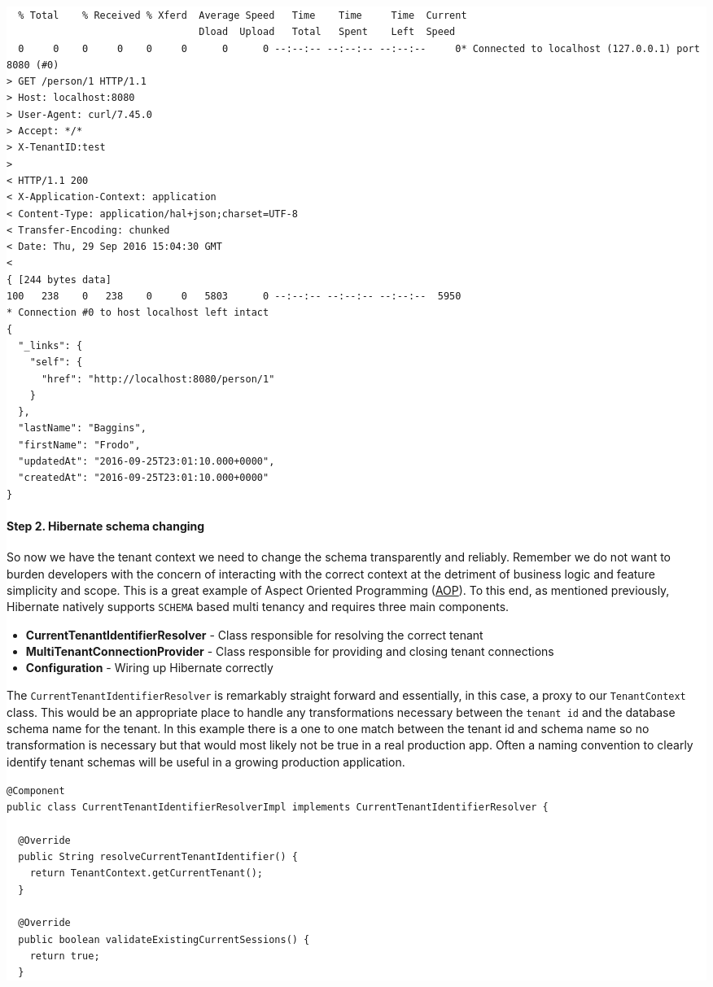 ```
  % Total    % Received % Xferd  Average Speed   Time    Time     Time  Current
                                 Dload  Upload   Total   Spent    Left  Speed
  0     0    0     0    0     0      0      0 --:--:-- --:--:-- --:--:--     0* Connected to localhost (127.0.0.1) port 8080 (#0)
> GET /person/1 HTTP/1.1
> Host: localhost:8080
> User-Agent: curl/7.45.0
> Accept: */*
> X-TenantID:test
> 
< HTTP/1.1 200 
< X-Application-Context: application
< Content-Type: application/hal+json;charset=UTF-8
< Transfer-Encoding: chunked
< Date: Thu, 29 Sep 2016 15:04:30 GMT
< 
{ [244 bytes data]
100   238    0   238    0     0   5803      0 --:--:-- --:--:-- --:--:--  5950
* Connection #0 to host localhost left intact
{
  "_links": {
    "self": {
      "href": "http://localhost:8080/person/1"
    }
  },
  "lastName": "Baggins",
  "firstName": "Frodo",
  "updatedAt": "2016-09-25T23:01:10.000+0000",
  "createdAt": "2016-09-25T23:01:10.000+0000"
}
```

#### Step 2. Hibernate schema changing

So now we have the tenant context we need to change the schema transparently and reliably.  Remember we do not want to burden developers with the concern of interacting with the correct context at the detriment of business logic and feature simplicity and scope.  This is a great example of Aspect Oriented Programming ([AOP](http://docs.spring.io/spring/docs/current/spring-framework-reference/html/aop.html)).  To this end, as mentioned previously, Hibernate natively supports `SCHEMA` based multi tenancy and requires three main components.

- **CurrentTenantIdentifierResolver** - Class responsible for resolving the correct tenant
- **MultiTenantConnectionProvider** - Class responsible for providing and closing tenant connections
- **Configuration** - Wiring up Hibernate correctly

The `CurrentTenantIdentifierResolver` is remarkably straight forward and essentially, in this case, a proxy to our `TenantContext` class.  This would be an appropriate place to handle any transformations necessary between the `tenant id` and the database schema name for the tenant.  In this example there is a one to one match between the tenant id and schema name so no transformation is necessary but that would most likely not be true in a real production app.  Often a naming convention to clearly identify tenant schemas will be useful in a growing production application.
```language-java
@Component
public class CurrentTenantIdentifierResolverImpl implements CurrentTenantIdentifierResolver {

  @Override
  public String resolveCurrentTenantIdentifier() {
    return TenantContext.getCurrentTenant();
  }

  @Override
  public boolean validateExistingCurrentSessions() {
    return true;
  }
```